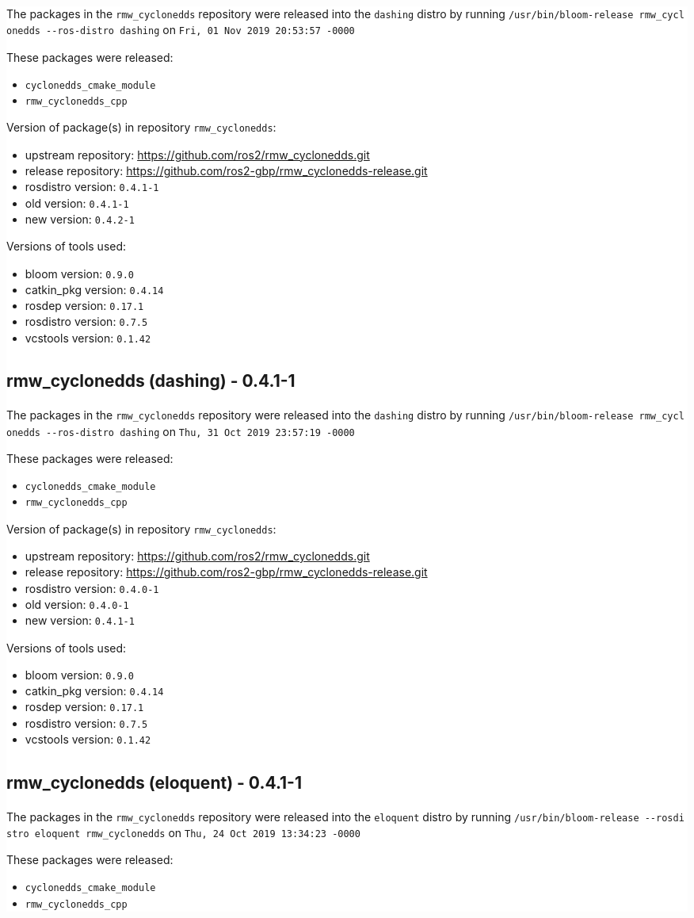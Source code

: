 The packages in the `rmw_cyclonedds` repository were released into the `dashing` distro by running `/usr/bin/bloom-release rmw_cyclonedds --ros-distro dashing` on `Fri, 01 Nov 2019 20:53:57 -0000`

These packages were released:
- `cyclonedds_cmake_module`
- `rmw_cyclonedds_cpp`

Version of package(s) in repository `rmw_cyclonedds`:

- upstream repository: https://github.com/ros2/rmw_cyclonedds.git
- release repository: https://github.com/ros2-gbp/rmw_cyclonedds-release.git
- rosdistro version: `0.4.1-1`
- old version: `0.4.1-1`
- new version: `0.4.2-1`

Versions of tools used:

- bloom version: `0.9.0`
- catkin_pkg version: `0.4.14`
- rosdep version: `0.17.1`
- rosdistro version: `0.7.5`
- vcstools version: `0.1.42`


## rmw_cyclonedds (dashing) - 0.4.1-1

The packages in the `rmw_cyclonedds` repository were released into the `dashing` distro by running `/usr/bin/bloom-release rmw_cyclonedds --ros-distro dashing` on `Thu, 31 Oct 2019 23:57:19 -0000`

These packages were released:
- `cyclonedds_cmake_module`
- `rmw_cyclonedds_cpp`

Version of package(s) in repository `rmw_cyclonedds`:

- upstream repository: https://github.com/ros2/rmw_cyclonedds.git
- release repository: https://github.com/ros2-gbp/rmw_cyclonedds-release.git
- rosdistro version: `0.4.0-1`
- old version: `0.4.0-1`
- new version: `0.4.1-1`

Versions of tools used:

- bloom version: `0.9.0`
- catkin_pkg version: `0.4.14`
- rosdep version: `0.17.1`
- rosdistro version: `0.7.5`
- vcstools version: `0.1.42`


## rmw_cyclonedds (eloquent) - 0.4.1-1

The packages in the `rmw_cyclonedds` repository were released into the `eloquent` distro by running `/usr/bin/bloom-release --rosdistro eloquent rmw_cyclonedds` on `Thu, 24 Oct 2019 13:34:23 -0000`

These packages were released:
- `cyclonedds_cmake_module`
- `rmw_cyclonedds_cpp`
